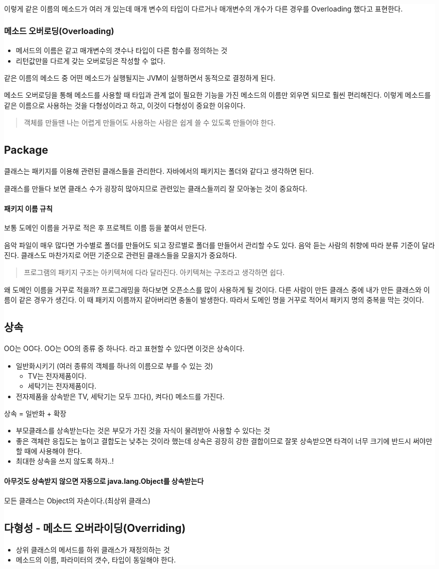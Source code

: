 이렇게 같은 이름의 메소드가 여러 개 있는데 매개 변수의 타입이 다르거나 매개변수의 개수가 다른 경우를 Overloading 했다고 표현한다.

### 메소드 오버로딩(Overloading)

* 메서드의 이름은 같고 매개변수의 갯수나 타입이 다른 함수를 정의하는 것
* 리턴값만을 다르게 갖는 오버로딩은 작성할 수 없다.

같은 이름의 메소드 중 어떤 메소드가 실행될지는 JVM이 실행하면서 동적으로 결정하게 된다.

메소드 오버로딩을 통해 메소드를 사용할 때 타입과 관계 없이 필요한 기능을 가진 메소드의 이름만 외우면 되므로 훨씬 편리해진다. 이렇게 메소드를 같은 이름으로 사용하는 것을 다형성이라고 하고, 이것이 다형성이 중요한 이유이다.

> 객체를 만들땐 나는 어렵게 만들어도 사용하는 사람은 쉽게 쓸 수 있도록 만들어야 한다.

## Package

클래스는 패키지를 이용해 관련된 클래스들을 관리한다. 자바에서의 패키지는 폴더와 같다고 생각하면 된다.

클래스를 만들다 보면 클래스 수가 굉장히 많아지므로 관련있는 클래스들끼리 잘 모아놓는 것이 중요하다.

#### 패키지 이름 규칙

보통 도메인 이름을 거꾸로 적은 후 프로젝트 이름 등을 붙여서 만든다.

음악 파일이 매우 많다면 가수별로 폴더를 만들어도 되고 장르별로 폴더를 만들어서 관리할 수도 있다. 음악 듣는 사람의 취향에 따라 분류 기준이 달라진다. 클래스도 마찬가지로 어떤 기준으로 관련된 클래스들을 모을지가 중요하다.

> 프로그램의 패키지 구조는 아키텍쳐에 다라 달라진다. 아키텍쳐는 구조라고 생각하면 쉽다.

왜 도메인 이름을 거꾸로 적을까? 프로그래밍을 하다보면 오픈소스를 많이 사용하게 될 것이다. 다른 사람이 만든 클래스 중에 내가 만든 클래스와 이름이 같은 경우가 생긴다. 이 때 패키지 이름까지 같아버리면 충돌이 발생한다. 따라서 도메인 명을 거꾸로 적어서 패키지 명의 중복을 막는 것이다.




## 상속

OO는 OO다. OO는 OO의 종류 중 하나다. 라고 표현할 수 있다면 이것은 상속이다.

* 일반화시키기 (여러 종류의 객체를 하나의 이름으로 부를 수 있는 것)
  * TV는 전자제품이다.
  * 세탁기는 전자제품이다.
* 전자제품을 상속받은 TV, 세탁기는 모두 끄다(), 켜다() 메소드를 가진다.

상속 = 일반화 + 확장

* 부모클래스를 상속받는다는 것은 부모가 가진 것을 자식이 물려받아 사용할 수 있다는 것
* 좋은 객체란 응집도는 높이고 결합도는 낮추는 것이라 했는데 상속은 굉장히 강한 결합이므로 잘못 상속받으면 타격이 너무 크기에 반드시 써야만 할 때에 사용해야 한다.
* 최대한 상속을 쓰지 않도록 하자..!

#### 아무것도 상속받지 않으면 자동으로 java.lang.Object를 상속받는다

모든 클래스는 Object의 자손이다.(최상위 클래스)

## 다형성 - 메소드 오버라이딩(Overriding)

* 상위 클래스의 메서드를 하위 클래스가 재정의하는 것
* 메소드의 이름, 파라미터의 갯수, 타입이 동일해야 한다.
